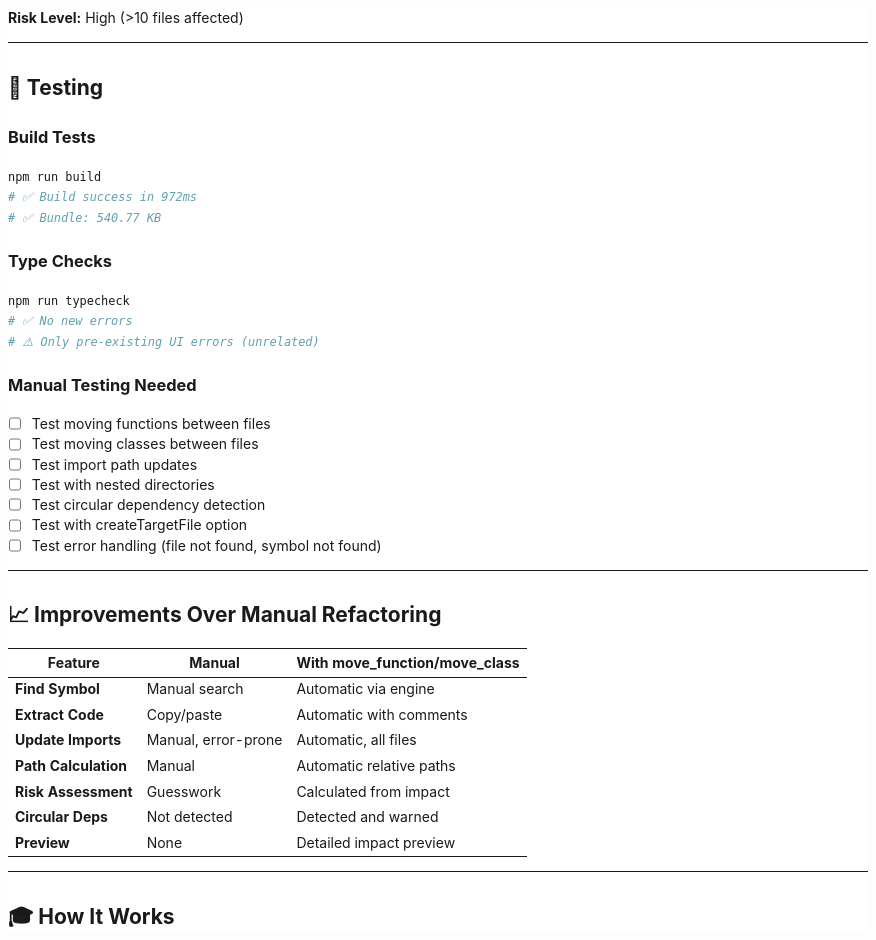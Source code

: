 **Risk Level:** High (>10 files affected)

---

## 🧪 Testing

### Build Tests
```bash
npm run build
# ✅ Build success in 972ms
# ✅ Bundle: 540.77 KB
```

### Type Checks
```bash
npm run typecheck
# ✅ No new errors
# ⚠️ Only pre-existing UI errors (unrelated)
```

### Manual Testing Needed
- [ ] Test moving functions between files
- [ ] Test moving classes between files
- [ ] Test import path updates
- [ ] Test with nested directories
- [ ] Test circular dependency detection
- [ ] Test with createTargetFile option
- [ ] Test error handling (file not found, symbol not found)

---

## 📈 Improvements Over Manual Refactoring

| Feature | Manual | With move_function/move_class |
|---------|--------|-------------------------------|
| **Find Symbol** | Manual search | Automatic via engine |
| **Extract Code** | Copy/paste | Automatic with comments |
| **Update Imports** | Manual, error-prone | Automatic, all files |
| **Path Calculation** | Manual | Automatic relative paths |
| **Risk Assessment** | Guesswork | Calculated from impact |
| **Circular Deps** | Not detected | Detected and warned |
| **Preview** | None | Detailed impact preview |

---

## 🎓 How It Works
